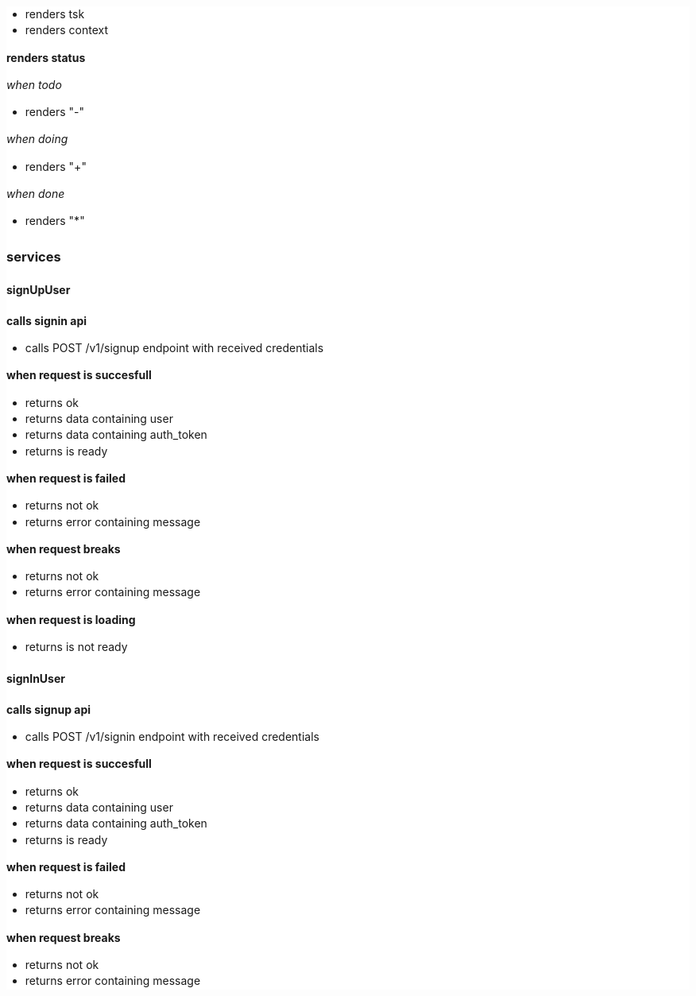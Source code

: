 * renders tsk
* renders context

**renders status**

*when todo*
* renders "-"

*when doing*
* renders "+"

*when done*
* renders "*"

### services

#### signUpUser

**calls signin api**
- calls POST /v1/signup endpoint with received credentials

**when request is succesfull**
* returns ok
* returns data containing user
* returns data containing auth_token
* returns is ready

**when request is failed**
* returns not ok
* returns error containing message

**when request breaks**
* returns not ok
* returns error containing message

**when request is loading**
* returns is not ready

#### signInUser

**calls signup api**
- calls POST /v1/signin endpoint with received credentials

**when request is succesfull**
* returns ok
* returns data containing user
* returns data containing auth_token
* returns is ready

**when request is failed**
* returns not ok
* returns error containing message

**when request breaks**
* returns not ok
* returns error containing message
